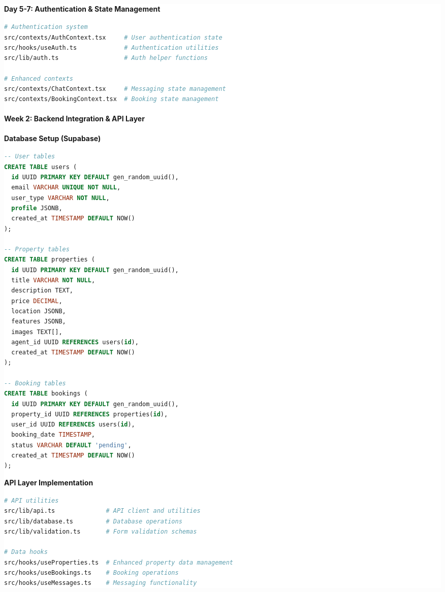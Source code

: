**Day 5-7: Authentication & State Management**

```bash
# Authentication system
src/contexts/AuthContext.tsx     # User authentication state
src/hooks/useAuth.ts             # Authentication utilities
src/lib/auth.ts                  # Auth helper functions

# Enhanced contexts
src/contexts/ChatContext.tsx     # Messaging state management
src/contexts/BookingContext.tsx  # Booking state management
```

#### **Week 2: Backend Integration & API Layer**

**Database Setup (Supabase)**

```sql
-- User tables
CREATE TABLE users (
  id UUID PRIMARY KEY DEFAULT gen_random_uuid(),
  email VARCHAR UNIQUE NOT NULL,
  user_type VARCHAR NOT NULL,
  profile JSONB,
  created_at TIMESTAMP DEFAULT NOW()
);

-- Property tables
CREATE TABLE properties (
  id UUID PRIMARY KEY DEFAULT gen_random_uuid(),
  title VARCHAR NOT NULL,
  description TEXT,
  price DECIMAL,
  location JSONB,
  features JSONB,
  images TEXT[],
  agent_id UUID REFERENCES users(id),
  created_at TIMESTAMP DEFAULT NOW()
);

-- Booking tables
CREATE TABLE bookings (
  id UUID PRIMARY KEY DEFAULT gen_random_uuid(),
  property_id UUID REFERENCES properties(id),
  user_id UUID REFERENCES users(id),
  booking_date TIMESTAMP,
  status VARCHAR DEFAULT 'pending',
  created_at TIMESTAMP DEFAULT NOW()
);
```

**API Layer Implementation**

```bash
# API utilities
src/lib/api.ts              # API client and utilities
src/lib/database.ts         # Database operations
src/lib/validation.ts       # Form validation schemas

# Data hooks
src/hooks/useProperties.ts  # Enhanced property data management
src/hooks/useBookings.ts    # Booking operations
src/hooks/useMessages.ts    # Messaging functionality
```

